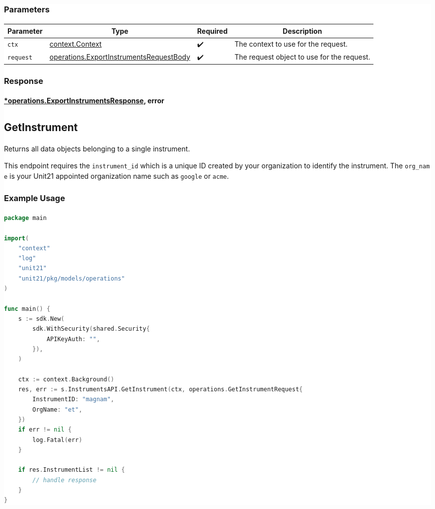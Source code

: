 ### Parameters

| Parameter                                                                                          | Type                                                                                               | Required                                                                                           | Description                                                                                        |
| -------------------------------------------------------------------------------------------------- | -------------------------------------------------------------------------------------------------- | -------------------------------------------------------------------------------------------------- | -------------------------------------------------------------------------------------------------- |
| `ctx`                                                                                              | [context.Context](https://pkg.go.dev/context#Context)                                              | :heavy_check_mark:                                                                                 | The context to use for the request.                                                                |
| `request`                                                                                          | [operations.ExportInstrumentsRequestBody](../../models/operations/exportinstrumentsrequestbody.md) | :heavy_check_mark:                                                                                 | The request object to use for the request.                                                         |


### Response

**[*operations.ExportInstrumentsResponse](../../models/operations/exportinstrumentsresponse.md), error**


## GetInstrument

Returns all data objects belonging to a single instrument.

This endpoint requires the `instrument_id` which is a unique ID created by your organization to identify the instrument. The `org_name` is your Unit21 appointed organization name such as `google` or `acme`.

### Example Usage

```go
package main

import(
	"context"
	"log"
	"unit21"
	"unit21/pkg/models/operations"
)

func main() {
    s := sdk.New(
        sdk.WithSecurity(shared.Security{
            APIKeyAuth: "",
        }),
    )

    ctx := context.Background()
    res, err := s.InstrumentsAPI.GetInstrument(ctx, operations.GetInstrumentRequest{
        InstrumentID: "magnam",
        OrgName: "et",
    })
    if err != nil {
        log.Fatal(err)
    }

    if res.InstrumentList != nil {
        // handle response
    }
}
```
